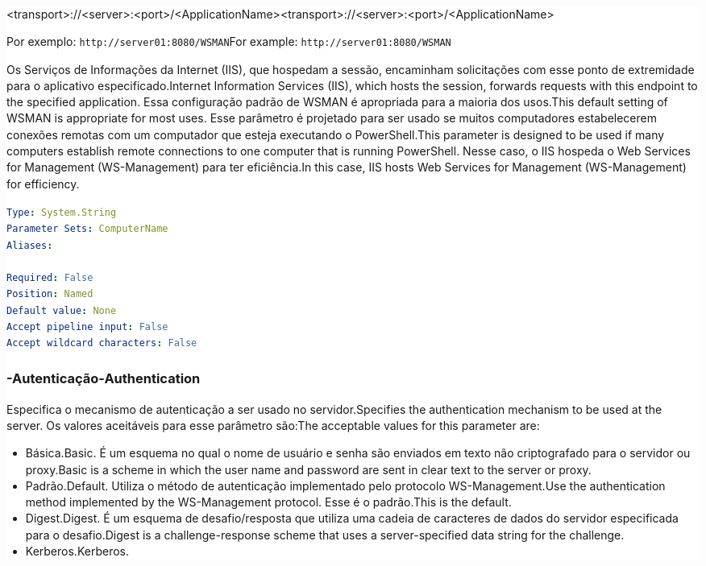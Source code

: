 <span data-ttu-id="b3ead-120">\<transport\>://\<server\>:\<port\>/\<ApplicationName\></span><span class="sxs-lookup"><span data-stu-id="b3ead-120">\<transport\>://\<server\>:\<port\>/\<ApplicationName\></span></span>

<span data-ttu-id="b3ead-121">Por exemplo: `http://server01:8080/WSMAN`</span><span class="sxs-lookup"><span data-stu-id="b3ead-121">For example: `http://server01:8080/WSMAN`</span></span>

<span data-ttu-id="b3ead-122">Os Serviços de Informações da Internet (IIS), que hospedam a sessão, encaminham solicitações com esse ponto de extremidade para o aplicativo especificado.</span><span class="sxs-lookup"><span data-stu-id="b3ead-122">Internet Information Services (IIS), which hosts the session, forwards requests with this endpoint to the specified application.</span></span>
<span data-ttu-id="b3ead-123">Essa configuração padrão de WSMAN é apropriada para a maioria dos usos.</span><span class="sxs-lookup"><span data-stu-id="b3ead-123">This default setting of WSMAN is appropriate for most uses.</span></span>
<span data-ttu-id="b3ead-124">Esse parâmetro é projetado para ser usado se muitos computadores estabelecerem conexões remotas com um computador que esteja executando o PowerShell.</span><span class="sxs-lookup"><span data-stu-id="b3ead-124">This parameter is designed to be used if many computers establish remote connections to one computer that is running PowerShell.</span></span>
<span data-ttu-id="b3ead-125">Nesse caso, o IIS hospeda o Web Services for Management (WS-Management) para ter eficiência.</span><span class="sxs-lookup"><span data-stu-id="b3ead-125">In this case, IIS hosts Web Services for Management (WS-Management) for efficiency.</span></span>

```yaml
Type: System.String
Parameter Sets: ComputerName
Aliases:

Required: False
Position: Named
Default value: None
Accept pipeline input: False
Accept wildcard characters: False
```

### <span data-ttu-id="b3ead-126">-Autenticação</span><span class="sxs-lookup"><span data-stu-id="b3ead-126">-Authentication</span></span>

<span data-ttu-id="b3ead-127">Especifica o mecanismo de autenticação a ser usado no servidor.</span><span class="sxs-lookup"><span data-stu-id="b3ead-127">Specifies the authentication mechanism to be used at the server.</span></span>
<span data-ttu-id="b3ead-128">Os valores aceitáveis para esse parâmetro são:</span><span class="sxs-lookup"><span data-stu-id="b3ead-128">The acceptable values for this parameter are:</span></span>

- <span data-ttu-id="b3ead-129">Básica.</span><span class="sxs-lookup"><span data-stu-id="b3ead-129">Basic.</span></span>
<span data-ttu-id="b3ead-130">É um esquema no qual o nome de usuário e senha são enviados em texto não criptografado para o servidor ou proxy.</span><span class="sxs-lookup"><span data-stu-id="b3ead-130">Basic is a scheme in which the user name and password are sent in clear text to the server or proxy.</span></span>
- <span data-ttu-id="b3ead-131">Padrão.</span><span class="sxs-lookup"><span data-stu-id="b3ead-131">Default.</span></span>
<span data-ttu-id="b3ead-132">Utiliza o método de autenticação implementado pelo protocolo WS-Management.</span><span class="sxs-lookup"><span data-stu-id="b3ead-132">Use the authentication method implemented by the WS-Management protocol.</span></span>
<span data-ttu-id="b3ead-133">Esse é o padrão.</span><span class="sxs-lookup"><span data-stu-id="b3ead-133">This is the default.</span></span>
- <span data-ttu-id="b3ead-134">Digest.</span><span class="sxs-lookup"><span data-stu-id="b3ead-134">Digest.</span></span>
<span data-ttu-id="b3ead-135">É um esquema de desafio/resposta que utiliza uma cadeia de caracteres de dados do servidor especificada para o desafio.</span><span class="sxs-lookup"><span data-stu-id="b3ead-135">Digest is a challenge-response scheme that uses a server-specified data string for the challenge.</span></span>
- <span data-ttu-id="b3ead-136">Kerberos.</span><span class="sxs-lookup"><span data-stu-id="b3ead-136">Kerberos.</span></span>